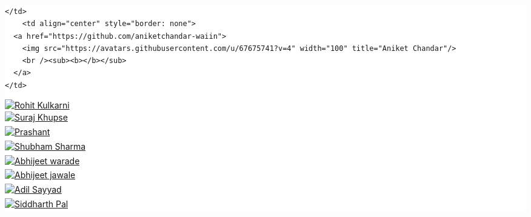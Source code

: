     </td> 
        <td align="center" style="border: none">
      <a href="https://github.com/aniketchandar-waiin">
        <img src="https://avatars.githubusercontent.com/u/67675741?v=4" width="100" title="Aniket Chandar"/>
        <br /><sub><b></b></sub>
      </a>
    </td>
  </tr>
  <tr>
    <td align="center" style="border: none">
      <a href="https://github.com/rohit9096">
        <img src="https://avatars.githubusercontent.com/u/88035057?s=100v=4" width="100" title="Rohit Kulkarni"/>
        <br /><sub><b></b></sub>
      </a>
    </td> 
       <td align="center" style="border: none">
      <a href="https://github.com/suraj-khupse">
        <img src="https://avatars.githubusercontent.com/u/99809670?v=4" width="100" title="Suraj Khupse"/>
        <br /><sub><b></b></sub>
      </a>
    </td> 
      <td align="center" style="border: none">
      <a href="https://github.com/Prashant-waii">
        <img src="https://avatars.githubusercontent.com/u/112158709?v=4" width="100" title="Prashant"/>
        <br /><sub><b></b></sub>
      </a>
    </td>
      <td align="center" style="border: none">
      <a href="https://github.com/shubham-waii">
        <img src="https://avatars.githubusercontent.com/u/112168652?v=4" width="100" title="Shubham Sharma"/>
        <br /><sub><b></b></sub>
      </a>
    </td>
       <td align="center" style="border: none">
      <a href="https://github.com/Abhijeet-warade">
        <img src="https://avatars.githubusercontent.com/u/109577508?v=4" width="100" title="Abhijeet warade"/>
        <br /><sub><b></b></sub>
      </a>
    </td>
       <td align="center" style="border: none">
      <a href="https://github.com/abhijeetjawale1">
        <img src="https://avatars.githubusercontent.com/u/97285066?v=4" width="100" title="Abhijeet jawale"/>
        <br /><sub><b></b></sub>
      </a>
    </td>
       <td align="center" style="border: none">
      <a href="https://github.com/adilsayyad">
        <img src="https://avatars.githubusercontent.com/u/100746642?v=4" width="100" title="Adil Sayyad"/>
        <br /><sub><b></b></sub>
      </a>
    </td>
         <td align="center" style="border: none">
      <a href="https://github.com/SIDDHARTHPAL223427">
        <img src="https://avatars.githubusercontent.com/u/109146967?v=4" width="100" title="Siddharth Pal"/>
        <br /><sub><b></b></sub>
      </a>
    </td>
      <td align="center" style="border: none">